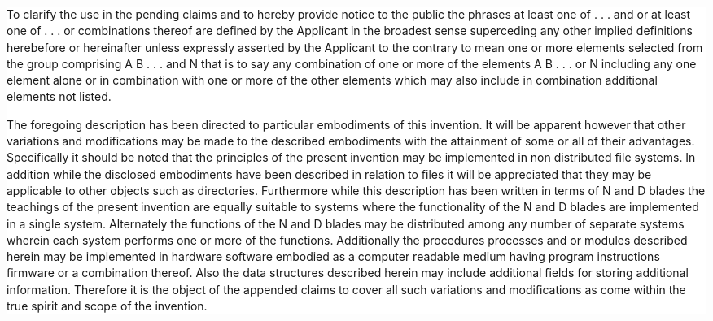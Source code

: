 To clarify the use in the pending claims and to hereby provide notice to the public the phrases at least one of . . . and or at least one of . . . or combinations thereof are defined by the Applicant in the broadest sense superceding any other implied definitions herebefore or hereinafter unless expressly asserted by the Applicant to the contrary to mean one or more elements selected from the group comprising A B . . . and N that is to say any combination of one or more of the elements A B . . . or N including any one element alone or in combination with one or more of the other elements which may also include in combination additional elements not listed.

The foregoing description has been directed to particular embodiments of this invention. It will be apparent however that other variations and modifications may be made to the described embodiments with the attainment of some or all of their advantages. Specifically it should be noted that the principles of the present invention may be implemented in non distributed file systems. In addition while the disclosed embodiments have been described in relation to files it will be appreciated that they may be applicable to other objects such as directories. Furthermore while this description has been written in terms of N and D blades the teachings of the present invention are equally suitable to systems where the functionality of the N and D blades are implemented in a single system. Alternately the functions of the N and D blades may be distributed among any number of separate systems wherein each system performs one or more of the functions. Additionally the procedures processes and or modules described herein may be implemented in hardware software embodied as a computer readable medium having program instructions firmware or a combination thereof. Also the data structures described herein may include additional fields for storing additional information. Therefore it is the object of the appended claims to cover all such variations and modifications as come within the true spirit and scope of the invention.


